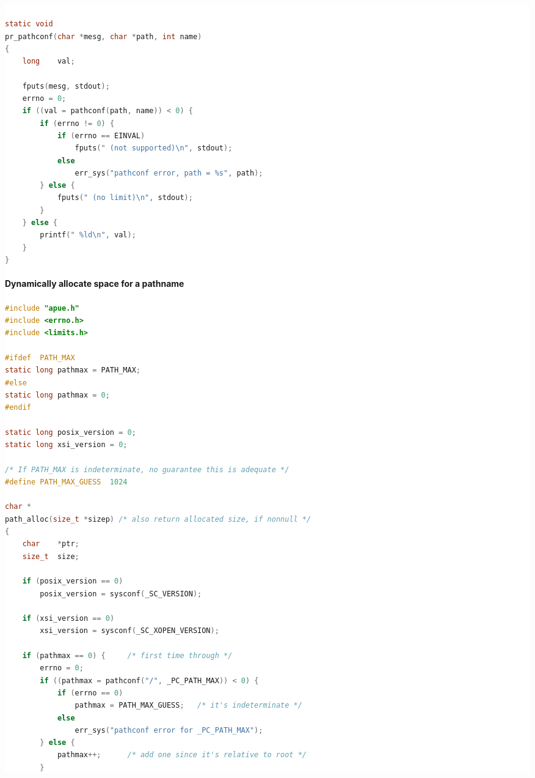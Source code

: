 ```c

static void
pr_pathconf(char *mesg, char *path, int name)
{
	long	val;

	fputs(mesg, stdout);
	errno = 0;
	if ((val = pathconf(path, name)) < 0) {
		if (errno != 0) {
			if (errno == EINVAL)
				fputs(" (not supported)\n", stdout);
			else
				err_sys("pathconf error, path = %s", path);
		} else {
			fputs(" (no limit)\n", stdout);
		}
	} else {
		printf(" %ld\n", val);
	}
}
```

#### Dynamically allocate space for a pathname
```c
#include "apue.h"
#include <errno.h>
#include <limits.h>

#ifdef	PATH_MAX
static long	pathmax = PATH_MAX;
#else
static long	pathmax = 0;
#endif

static long	posix_version = 0;
static long	xsi_version = 0;

/* If PATH_MAX is indeterminate, no guarantee this is adequate */
#define	PATH_MAX_GUESS	1024

char *
path_alloc(size_t *sizep) /* also return allocated size, if nonnull */
{
	char	*ptr;
	size_t	size;

	if (posix_version == 0)
		posix_version = sysconf(_SC_VERSION);

	if (xsi_version == 0)
		xsi_version = sysconf(_SC_XOPEN_VERSION);

	if (pathmax == 0) {		/* first time through */
		errno = 0;
		if ((pathmax = pathconf("/", _PC_PATH_MAX)) < 0) {
			if (errno == 0)
				pathmax = PATH_MAX_GUESS;	/* it's indeterminate */
			else
				err_sys("pathconf error for _PC_PATH_MAX");
		} else {
			pathmax++;		/* add one since it's relative to root */
		}
```